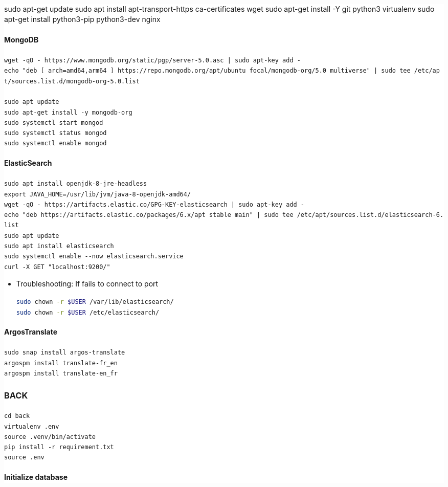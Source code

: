 sudo apt-get update
sudo apt install apt-transport-https ca-certificates wget
sudo apt-get install -Y git python3 virtualenv
sudo apt-get install python3-pip python3-dev nginx

#### MongoDB

```
wget -qO - https://www.mongodb.org/static/pgp/server-5.0.asc | sudo apt-key add -
echo "deb [ arch=amd64,arm64 ] https://repo.mongodb.org/apt/ubuntu focal/mongodb-org/5.0 multiverse" | sudo tee /etc/apt/sources.list.d/mongodb-org-5.0.list

sudo apt update
sudo apt-get install -y mongodb-org
sudo systemctl start mongod
sudo systemctl status mongod
sudo systemctl enable mongod
```

#### ElasticSearch
```
sudo apt install openjdk-8-jre-headless
export JAVA_HOME=/usr/lib/jvm/java-8-openjdk-amd64/
wget -qO - https://artifacts.elastic.co/GPG-KEY-elasticsearch | sudo apt-key add -
echo "deb https://artifacts.elastic.co/packages/6.x/apt stable main" | sudo tee /etc/apt/sources.list.d/elasticsearch-6.list
sudo apt update
sudo apt install elasticsearch
sudo systemctl enable --now elasticsearch.service
curl -X GET "localhost:9200/"
```

* Troubleshooting:
  If fails to connect to port 
  ```bash
  sudo chown -r $USER /var/lib/elasticsearch/
  sudo chown -r $USER /etc/elasticsearch/
  ```
  
#### ArgosTranslate
```
sudo snap install argos-translate
argospm install translate-fr_en
argospm install translate-en_fr
```

### BACK

```
cd back
virtualenv .env
source .venv/bin/activate
pip install -r requirement.txt
source .env
```
#### Initialize database
